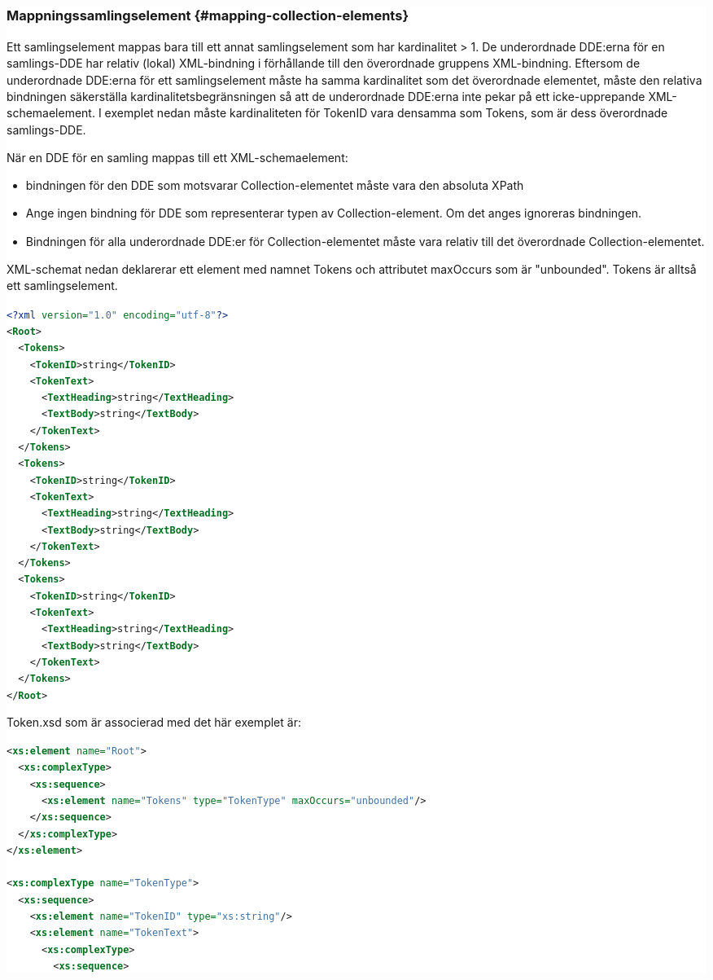 ### Mappningssamlingselement {#mapping-collection-elements}

Ett samlingselement mappas bara till ett annat samlingselement som har kardinalitet > 1. De underordnade DDE:erna för en samlings-DDE har relativ (lokal) XML-bindning i förhållande till den överordnade gruppens XML-bindning. Eftersom de underordnade DDE:erna för ett samlingselement måste ha samma kardinalitet som det överordnade elementet, måste den relativa bindningen säkerställa kardinalitetsbegränsningen så att de underordnade DDE:erna inte pekar på ett icke-upprepande XML-schemaelement. I exemplet nedan måste kardinaliteten för TokenID vara densamma som Tokens, som är dess överordnade samlings-DDE.

När en DDE för en samling mappas till ett XML-schemaelement:

* bindningen för den DDE som motsvarar Collection-elementet måste vara den absoluta XPath

* Ange ingen bindning för DDE som representerar typen av Collection-element. Om det anges ignoreras bindningen.

* Bindningen för alla underordnade DDE:er för Collection-elementet måste vara relativ till det överordnade Collection-elementet.

XML-schemat nedan deklarerar ett element med namnet Tokens och attributet maxOccurs som är &quot;unbounded&quot;. Tokens är alltså ett samlingselement.

```xml
<?xml version="1.0" encoding="utf-8"?>
<Root>
  <Tokens>
    <TokenID>string</TokenID>
    <TokenText>
      <TextHeading>string</TextHeading>
      <TextBody>string</TextBody>
    </TokenText>
  </Tokens>
  <Tokens>
    <TokenID>string</TokenID>
    <TokenText>
      <TextHeading>string</TextHeading>
      <TextBody>string</TextBody>
    </TokenText>
  </Tokens>
  <Tokens>
    <TokenID>string</TokenID>
    <TokenText>
      <TextHeading>string</TextHeading>
      <TextBody>string</TextBody>
    </TokenText>
  </Tokens>
</Root>
```

Token.xsd som är associerad med det här exemplet är:

```xml
<xs:element name="Root">
  <xs:complexType>
    <xs:sequence>
      <xs:element name="Tokens" type="TokenType" maxOccurs="unbounded"/>
    </xs:sequence>
  </xs:complexType>
</xs:element>

<xs:complexType name="TokenType">
  <xs:sequence>
    <xs:element name="TokenID" type="xs:string"/>
    <xs:element name="TokenText">
      <xs:complexType>
        <xs:sequence>
```